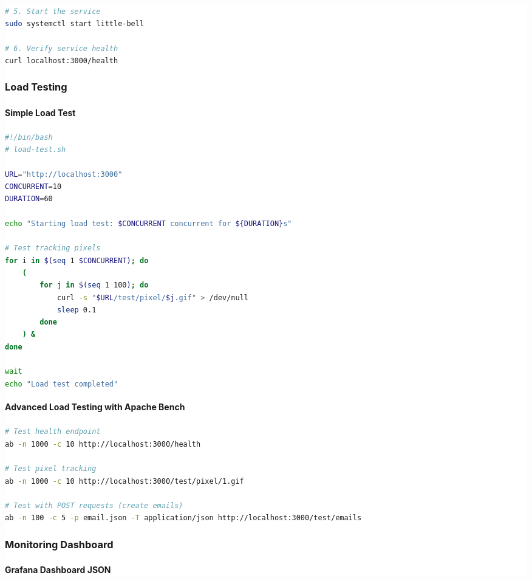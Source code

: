 ```bash
# 5. Start the service
sudo systemctl start little-bell

# 6. Verify service health
curl localhost:3000/health
```

### Load Testing

#### Simple Load Test

```bash
#!/bin/bash
# load-test.sh

URL="http://localhost:3000"
CONCURRENT=10
DURATION=60

echo "Starting load test: $CONCURRENT concurrent for ${DURATION}s"

# Test tracking pixels
for i in $(seq 1 $CONCURRENT); do
    (
        for j in $(seq 1 100); do
            curl -s "$URL/test/pixel/$j.gif" > /dev/null
            sleep 0.1
        done
    ) &
done

wait
echo "Load test completed"
```

#### Advanced Load Testing with Apache Bench

```bash
# Test health endpoint
ab -n 1000 -c 10 http://localhost:3000/health

# Test pixel tracking
ab -n 1000 -c 10 http://localhost:3000/test/pixel/1.gif

# Test with POST requests (create emails)
ab -n 100 -c 5 -p email.json -T application/json http://localhost:3000/test/emails
```

### Monitoring Dashboard

#### Grafana Dashboard JSON
